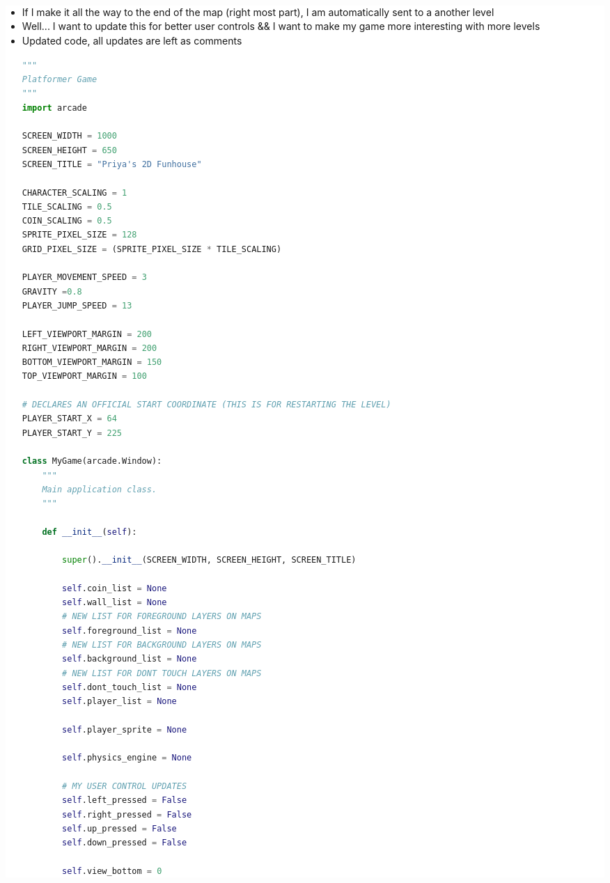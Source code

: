   - If I make it all the way to the end of the map (right most part), I am automatically sent to a another level
- Well... I want to update this for better user controls && I want to make my game more interesting with more levels
- Updated code, all updates are left as comments
  ```py
  """
  Platformer Game
  """
  import arcade

  SCREEN_WIDTH = 1000
  SCREEN_HEIGHT = 650
  SCREEN_TITLE = "Priya's 2D Funhouse"

  CHARACTER_SCALING = 1
  TILE_SCALING = 0.5
  COIN_SCALING = 0.5
  SPRITE_PIXEL_SIZE = 128
  GRID_PIXEL_SIZE = (SPRITE_PIXEL_SIZE * TILE_SCALING)

  PLAYER_MOVEMENT_SPEED = 3
  GRAVITY =0.8
  PLAYER_JUMP_SPEED = 13

  LEFT_VIEWPORT_MARGIN = 200
  RIGHT_VIEWPORT_MARGIN = 200
  BOTTOM_VIEWPORT_MARGIN = 150
  TOP_VIEWPORT_MARGIN = 100

  # DECLARES AN OFFICIAL START COORDINATE (THIS IS FOR RESTARTING THE LEVEL)
  PLAYER_START_X = 64
  PLAYER_START_Y = 225

  class MyGame(arcade.Window):
      """
      Main application class.
      """

      def __init__(self):

          super().__init__(SCREEN_WIDTH, SCREEN_HEIGHT, SCREEN_TITLE)

          self.coin_list = None
          self.wall_list = None
          # NEW LIST FOR FOREGROUND LAYERS ON MAPS
          self.foreground_list = None
          # NEW LIST FOR BACKGROUND LAYERS ON MAPS
          self.background_list = None
          # NEW LIST FOR DONT TOUCH LAYERS ON MAPS
          self.dont_touch_list = None
          self.player_list = None

          self.player_sprite = None

          self.physics_engine = None

          # MY USER CONTROL UPDATES
          self.left_pressed = False
          self.right_pressed = False
          self.up_pressed = False
          self.down_pressed = False

          self.view_bottom = 0
  ```